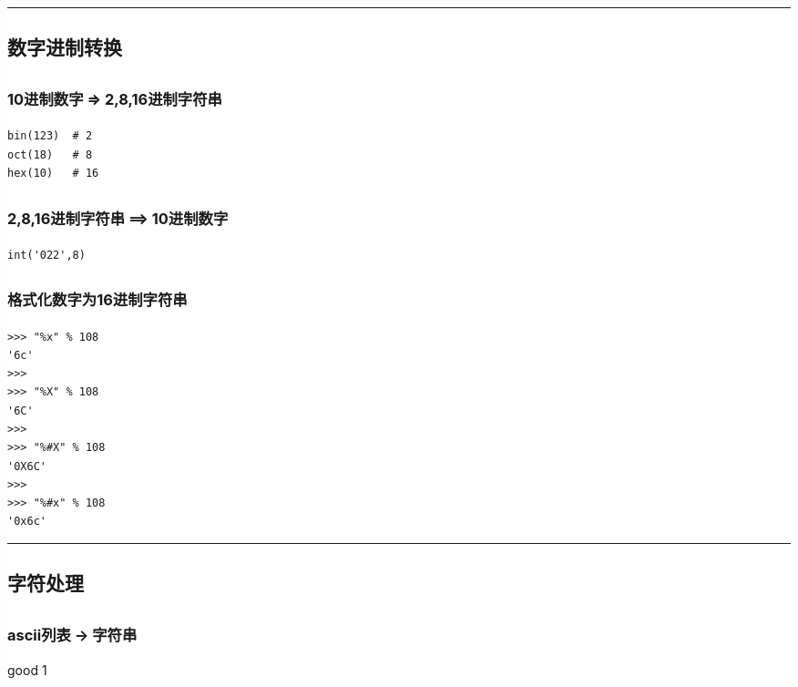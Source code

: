 
---

<h2 id="4155a2d7d71ebf1611555bda413d2961"></h2>

## 数字进制转换

<h2 id="4b65978fe4cba7b22aecf6375e8737db"></h2>

### 10进制数字 => 2,8,16进制字符串

```
bin(123)  # 2
oct(18)   # 8
hex(10)   # 16
```

<h2 id="819934946947aa7e3778247b469c1e4c"></h2>

### 2,8,16进制字符串 ==> 10进制数字 

```
int('022',8)
```

<h2 id="44ecb2e9ff829c50b0b0f9f4e9f7b918"></h2>

### 格式化数字为16进制字符串

```
>>> "%x" % 108
'6c'
>>>
>>> "%X" % 108
'6C'
>>>
>>> "%#X" % 108
'0X6C'
>>>
>>> "%#x" % 108
'0x6c'
```

---

<h2 id="fa931b43907b0ba8b8616487e1a14097"></h2>

## 字符处理

<h2 id="47785be60ccbe583a8c3f8a1c3b80d00"></h2>

### ascii列表 -> 字符串

good 1
